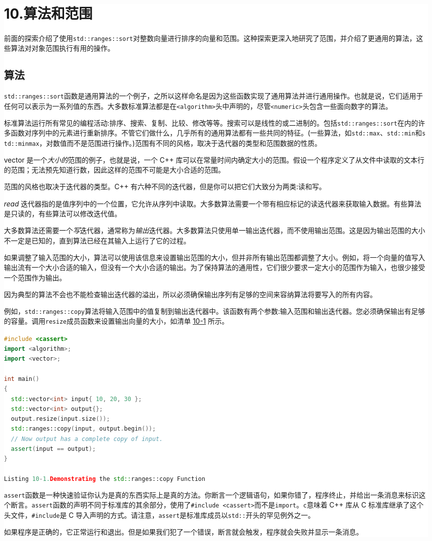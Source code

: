 # 10.算法和范围

前面的探索介绍了使用`std::ranges::sort`对整数向量进行排序的向量和范围。这种探索更深入地研究了范围，并介绍了更通用的算法，这些算法对对象范围执行有用的操作。

## 算法

`std::ranges::sort`函数是通用算法的一个例子，之所以这样命名是因为这些函数实现了通用算法并进行通用操作。也就是说，它们适用于任何可以表示为一系列值的东西。大多数标准算法都是在`<algorithm>`头中声明的，尽管`<numeric>`头包含一些面向数字的算法。

标准算法运行所有常见的编程活动:排序、搜索、复制、比较、修改等等。搜索可以是线性的或二进制的。包括`std::ranges::sort`在内的许多函数对序列中的元素进行重新排序。不管它们做什么，几乎所有的通用算法都有一些共同的特征。(一些算法，如`std::max`、`std::min`和`std::minmax`，对数值而不是范围进行操作。)范围有不同的风格，取决于迭代器的类型和范围数据的性质。

vector 是一个*大小的*范围的例子，也就是说，一个 C++ 库可以在常量时间内确定大小的范围。假设一个程序定义了从文件中读取的文本行的范围；无法预先知道行数，因此这样的范围不可能是大小合适的范围。

范围的风格也取决于迭代器的类型。C++ 有六种不同的迭代器，但是你可以把它们大致分为两类:读和写。

*read* 迭代器指的是值序列中的一个位置，它允许从序列中读取。大多数算法需要一个带有相应标记的读迭代器来获取输入数据。有些算法是只读的，有些算法可以修改迭代值。

大多数算法还需要一个*写*迭代器，通常称为*输出*迭代器。大多数算法只使用单一输出迭代器，而不使用输出范围。这是因为输出范围的大小不一定是已知的，直到算法已经在其输入上运行了它的过程。

如果调整了输入范围的大小，算法可以使用该信息来设置输出范围的大小，但并非所有输出范围都调整了大小。例如，将一个向量的值写入输出流有一个大小合适的输入，但没有一个大小合适的输出。为了保持算法的通用性，它们很少要求一定大小的范围作为输入，也很少接受一个范围作为输出。

因为典型的算法不会也不能检查输出迭代器的溢出，所以必须确保输出序列有足够的空间来容纳算法将要写入的所有内容。

例如，`std::ranges::copy`算法将输入范围中的值复制到输出迭代器中。该函数有两个参数:输入范围和输出迭代器。您必须确保输出有足够的容量。调用`resize`成员函数来设置输出向量的大小，如清单 [10-1](#PC1) 所示。

```cpp
#include <cassert>
import <algorithm>;
import <vector>;

int main()
{
  std::vector<int> input{ 10, 20, 30 };
  std::vector<int> output{};
  output.resize(input.size());
  std::ranges::copy(input, output.begin());
  // Now output has a complete copy of input.
  assert(input == output);
}

Listing 10-1.Demonstrating the std::ranges::copy Function

```

`assert`函数是一种快速验证你认为是真的东西实际上是真的方法。你断言一个逻辑语句，如果你错了，程序终止，并给出一条消息来标识这个断言。`assert`函数的声明不同于标准库的其余部分，使用了`#include <cassert>`而不是`import`。`c`意味着 C++ 库从 C 标准库继承了这个头文件，`#include`是 C 导入声明的方式。请注意，`assert`是标准库成员以`std::`开头的罕见例外之一。

如果程序是正确的，它正常运行和退出。但是如果我们犯了一个错误，断言就会触发，程序就会失败并显示一条消息。
